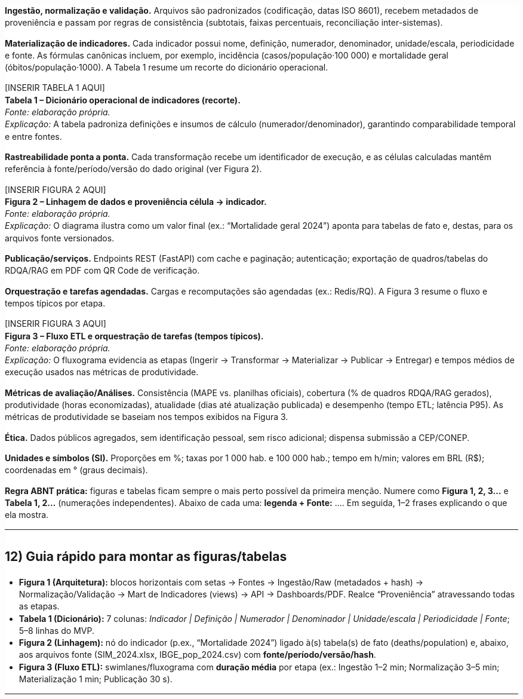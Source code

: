 **Ingestão, normalização e validação.** Arquivos são padronizados (codificação, datas ISO 8601), recebem metadados de proveniência e passam por regras de consistência (subtotais, faixas percentuais, reconciliação inter-sistemas).

**Materialização de indicadores.** Cada indicador possui nome, definição, numerador, denominador, unidade/escala, periodicidade e fonte. As fórmulas canônicas incluem, por exemplo, incidência (casos/população·100 000) e mortalidade geral (óbitos/população·1000). A Tabela 1 resume um recorte do dicionário operacional.

[INSERIR TABELA 1 AQUI]  
**Tabela 1 – Dicionário operacional de indicadores (recorte).**  
_Fonte: elaboração própria._  
*Explicação:* A tabela padroniza definições e insumos de cálculo (numerador/denominador), garantindo comparabilidade temporal e entre fontes.

**Rastreabilidade ponta a ponta.** Cada transformação recebe um identificador de execução, e as células calculadas mantêm referência à fonte/período/versão do dado original (ver Figura 2).

[INSERIR FIGURA 2 AQUI]  
**Figura 2 – Linhagem de dados e proveniência célula → indicador.**  
_Fonte: elaboração própria._  
*Explicação:* O diagrama ilustra como um valor final (ex.: “Mortalidade geral 2024”) aponta para tabelas de fato e, destas, para os arquivos fonte versionados.

**Publicação/serviços.** Endpoints REST (FastAPI) com cache e paginação; autenticação; exportação de quadros/tabelas do RDQA/RAG em PDF com QR Code de verificação.

**Orquestração e tarefas agendadas.** Cargas e recomputações são agendadas (ex.: Redis/RQ). A Figura 3 resume o fluxo e tempos típicos por etapa.

[INSERIR FIGURA 3 AQUI]  
**Figura 3 – Fluxo ETL e orquestração de tarefas (tempos típicos).**  
_Fonte: elaboração própria._  
*Explicação:* O fluxograma evidencia as etapas (Ingerir → Transformar → Materializar → Publicar → Entregar) e tempos médios de execução usados nas métricas de produtividade.

**Métricas de avaliação/Análises.** Consistência (MAPE vs. planilhas oficiais), cobertura (% de quadros RDQA/RAG gerados), produtividade (horas economizadas), atualidade (dias até atualização publicada) e desempenho (tempo ETL; latência P95). As métricas de produtividade se baseiam nos tempos exibidos na Figura 3.

**Ética.** Dados públicos agregados, sem identificação pessoal, sem risco adicional; dispensa submissão a CEP/CONEP.

**Unidades e símbolos (SI).** Proporções em %; taxas por 1 000 hab. e 100 000 hab.; tempo em h/min; valores em BRL (R$); coordenadas em ° (graus decimais).

**Regra ABNT prática:** figuras e tabelas ficam sempre o mais perto possível da primeira menção. Numere como **Figura 1, 2, 3…** e **Tabela 1, 2…** (numerações independentes). Abaixo de cada uma: **legenda + Fonte:** …. Em seguida, 1–2 frases explicando o que ela mostra.

---

## 12) Guia rápido para montar as figuras/tabelas
- **Figura 1 (Arquitetura):** blocos horizontais com setas → Fontes → Ingestão/Raw (metadados + hash) → Normalização/Validação → Mart de Indicadores (views) → API → Dashboards/PDF. Realce “Proveniência” atravessando todas as etapas.
- **Tabela 1 (Dicionário):** 7 colunas: _Indicador | Definição | Numerador | Denominador | Unidade/escala | Periodicidade | Fonte_; 5–8 linhas do MVP.
- **Figura 2 (Linhagem):** nó do indicador (p.ex., “Mortalidade 2024”) ligado à(s) tabela(s) de fato (deaths/population) e, abaixo, aos arquivos fonte (SIM_2024.xlsx, IBGE_pop_2024.csv) com **fonte/período/versão/hash**.
- **Figura 3 (Fluxo ETL):** swimlanes/fluxograma com **duração média** por etapa (ex.: Ingestão 1–2 min; Normalização 3–5 min; Materialização 1 min; Publicação 30 s).

---
